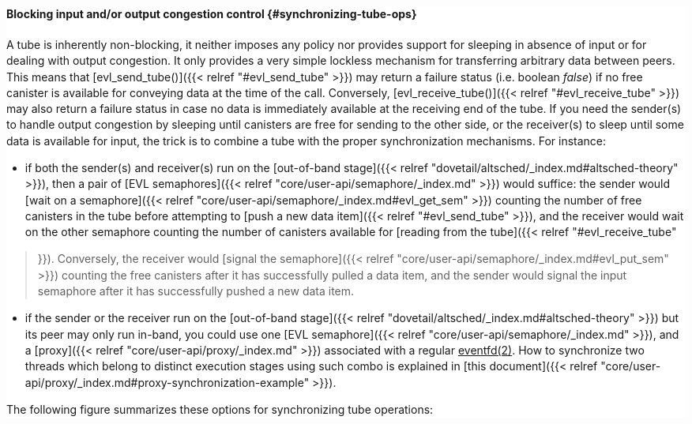 #### Blocking input and/or output congestion control {#synchronizing-tube-ops}

A tube is inherently non-blocking, it neither imposes any policy nor
provides support for sleeping in absence of input or for dealing with
output congestion. It only provides a very simple lockless mechanism
for transferring arbitrary data between peers. This means that
[evl_send_tube()]({{< relref "#evl_send_tube" >}}) may return a
failure status (i.e. boolean _false_) if no free canister is available
for conveying data at the time of the call. Conversely,
[evl_receive_tube()]({{< relref "#evl_receive_tube" >}}) may also
return a failure status in case no data is immediately available at
the receiving end of the tube. If you need the sender(s) to handle
output congestion by sleeping until canisters are free for sending to
the other side, or the receiver(s) to sleep until some data is
available for input, the trick is to combine a tube with the proper
synchronization mechanisms. For instance:

- if both the sender(s) and receiver(s) run on the [out-of-band
stage]({{< relref "dovetail/altsched/_index.md#altsched-theory" >}}),
then a pair of [EVL semaphores]({{< relref
"core/user-api/semaphore/_index.md" >}}) would suffice: the sender
would [wait on a semaphore]({{< relref
"core/user-api/semaphore/_index.md#evl_get_sem" >}}) counting the
number of free canisters in the tube before attempting to [push a new
data item]({{< relref "#evl_send_tube" >}}), and the receiver would
wait on the other semaphore counting the number of canisters available
for [reading from the tube]({{< relref "#evl_receive_tube"
>}}). Conversely, the receiver would [signal the semaphore]({{< relref
"core/user-api/semaphore/_index.md#evl_put_sem" >}}) counting the free
canisters after it has successfully pulled a data item, and the sender
would signal the input semaphore after it has successfully pushed a
new data item.

- if the sender or the receiver run on the [out-of-band stage]({{<
relref "dovetail/altsched/_index.md#altsched-theory" >}}) but its peer
may only run in-band, you could use one [EVL semaphore]({{< relref
"core/user-api/semaphore/_index.md" >}}), and a [proxy]({{< relref
"core/user-api/proxy/_index.md" >}}) associated with a regular
[eventfd(2)](http://man7.org/linux/man-pages/man2/eventfd.2.html).
How to synchronize two threads which belong to distinct execution
stages using such combo is explained in [this document]({{< relref
"core/user-api/proxy/_index.md#proxy-synchronization-example" >}}).

The following figure summarizes these options for synchronizing tube
operations:
